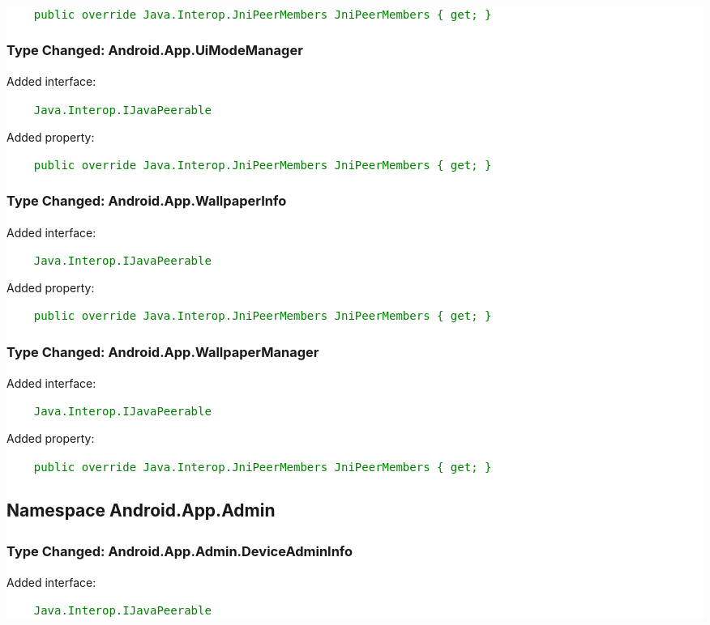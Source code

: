 <pre style='color: green'>
	public override Java.Interop.JniPeerMembers JniPeerMembers { get; }
</pre>

### Type Changed: Android.App.UiModeManager

Added interface:

<pre style='color: green'>
	Java.Interop.IJavaPeerable
</pre>

Added property:

<pre style='color: green'>
	public override Java.Interop.JniPeerMembers JniPeerMembers { get; }
</pre>

### Type Changed: Android.App.WallpaperInfo

Added interface:

<pre style='color: green'>
	Java.Interop.IJavaPeerable
</pre>

Added property:

<pre style='color: green'>
	public override Java.Interop.JniPeerMembers JniPeerMembers { get; }
</pre>

### Type Changed: Android.App.WallpaperManager

Added interface:

<pre style='color: green'>
	Java.Interop.IJavaPeerable
</pre>

Added property:

<pre style='color: green'>
	public override Java.Interop.JniPeerMembers JniPeerMembers { get; }
</pre>

## Namespace Android.App.Admin

### Type Changed: Android.App.Admin.DeviceAdminInfo

Added interface:

<pre style='color: green'>
	Java.Interop.IJavaPeerable
</pre>
